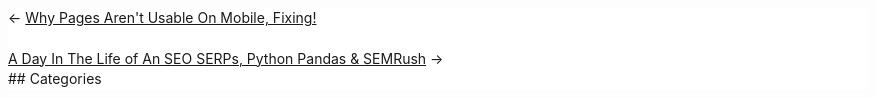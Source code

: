 <div class="arrow-links"><div class="post-nav-prev"><span class="arrow">&larr;&nbsp;</span><a href="/blog/why-pages-aren-t-usable-on-mobile-fixing/">Why Pages Aren't Usable On Mobile, Fixing!</a></div> &nbsp; <div class="post-nav-next"><a href="/blog/a-day-in-the-life-of-an-seo-serps-python-pandas-semrush/">A Day In The Life of An SEO SERPs, Python Pandas & SEMRush</a><span class="arrow">&nbsp;&rarr;</span></div></div>
## Categories

<ul></ul>